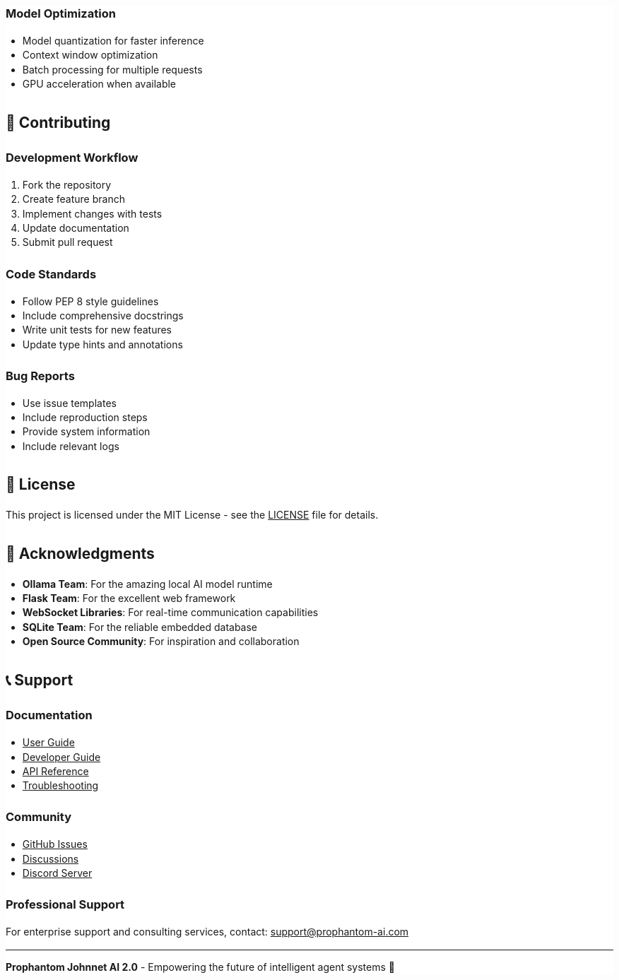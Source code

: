 ### Model Optimization
- Model quantization for faster inference
- Context window optimization
- Batch processing for multiple requests
- GPU acceleration when available

## 🤝 Contributing

### Development Workflow
1. Fork the repository
2. Create feature branch
3. Implement changes with tests
4. Update documentation
5. Submit pull request

### Code Standards
- Follow PEP 8 style guidelines
- Include comprehensive docstrings
- Write unit tests for new features
- Update type hints and annotations

### Bug Reports
- Use issue templates
- Include reproduction steps
- Provide system information
- Include relevant logs

## 📝 License

This project is licensed under the MIT License - see the [LICENSE](LICENSE) file for details.

## 🙏 Acknowledgments

- **Ollama Team**: For the amazing local AI model runtime
- **Flask Team**: For the excellent web framework  
- **WebSocket Libraries**: For real-time communication capabilities
- **SQLite Team**: For the reliable embedded database
- **Open Source Community**: For inspiration and collaboration

## 📞 Support

### Documentation
- [User Guide](docs/user-guide.md)
- [Developer Guide](docs/developer-guide.md)
- [API Reference](docs/api-reference.md)
- [Troubleshooting](docs/troubleshooting.md)

### Community
- [GitHub Issues](https://github.com/your-repo/issues)
- [Discussions](https://github.com/your-repo/discussions)
- [Discord Server](https://discord.gg/your-server)

### Professional Support
For enterprise support and consulting services, contact: support@prophantom-ai.com

---

**Prophantom Johnnet AI 2.0** - Empowering the future of intelligent agent systems 🚀